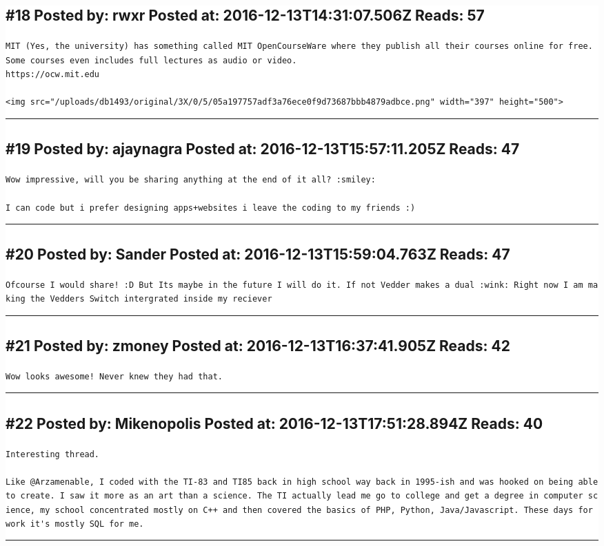 ## \#18 Posted by: rwxr Posted at: 2016-12-13T14:31:07.506Z Reads: 57

```
MIT (Yes, the university) has something called MIT OpenCourseWare where they publish all their courses online for free.
Some courses even includes full lectures as audio or video.
https://ocw.mit.edu

<img src="/uploads/db1493/original/3X/0/5/05a197757adf3a76ece0f9d73687bbb4879adbce.png" width="397" height="500">
```

---
## \#19 Posted by: ajaynagra Posted at: 2016-12-13T15:57:11.205Z Reads: 47

```
Wow impressive, will you be sharing anything at the end of it all? :smiley:

I can code but i prefer designing apps+websites i leave the coding to my friends :)
```

---
## \#20 Posted by: Sander Posted at: 2016-12-13T15:59:04.763Z Reads: 47

```
Ofcourse I would share! :D But Its maybe in the future I will do it. If not Vedder makes a dual :wink: Right now I am making the Vedders Switch intergrated inside my reciever
```

---
## \#21 Posted by: zmoney Posted at: 2016-12-13T16:37:41.905Z Reads: 42

```
Wow looks awesome! Never knew they had that.
```

---
## \#22 Posted by: Mikenopolis Posted at: 2016-12-13T17:51:28.894Z Reads: 40

```
Interesting thread.

Like @Arzamenable, I coded with the TI-83 and TI85 back in high school way back in 1995-ish and was hooked on being able to create. I saw it more as an art than a science. The TI actually lead me go to college and get a degree in computer science, my school concentrated mostly on C++ and then covered the basics of PHP, Python, Java/Javascript. These days for work it's mostly SQL for me.
```

---